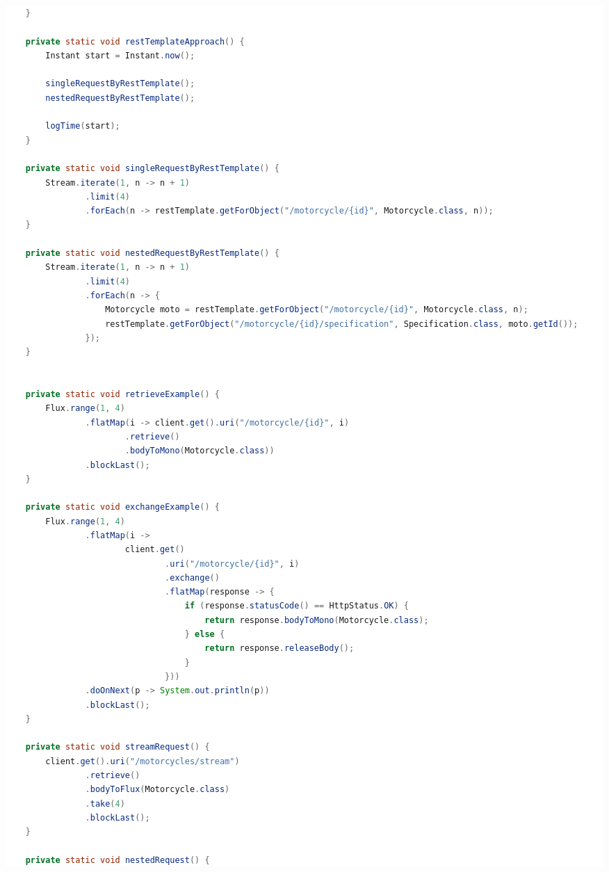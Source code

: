 ```java
    }

    private static void restTemplateApproach() {
        Instant start = Instant.now();

        singleRequestByRestTemplate();
        nestedRequestByRestTemplate();

        logTime(start);
    }

    private static void singleRequestByRestTemplate() {
        Stream.iterate(1, n -> n + 1)
                .limit(4)
                .forEach(n -> restTemplate.getForObject("/motorcycle/{id}", Motorcycle.class, n));
    }

    private static void nestedRequestByRestTemplate() {
        Stream.iterate(1, n -> n + 1)
                .limit(4)
                .forEach(n -> {
                    Motorcycle moto = restTemplate.getForObject("/motorcycle/{id}", Motorcycle.class, n);
                    restTemplate.getForObject("/motorcycle/{id}/specification", Specification.class, moto.getId());
                });
    }


    private static void retrieveExample() {
        Flux.range(1, 4)
                .flatMap(i -> client.get().uri("/motorcycle/{id}", i)
                        .retrieve()
                        .bodyToMono(Motorcycle.class))
                .blockLast();
    }

    private static void exchangeExample() {
        Flux.range(1, 4)
                .flatMap(i ->
                        client.get()
                                .uri("/motorcycle/{id}", i)
                                .exchange()
                                .flatMap(response -> {
                                    if (response.statusCode() == HttpStatus.OK) {
                                        return response.bodyToMono(Motorcycle.class);
                                    } else {
                                        return response.releaseBody();
                                    }
                                }))
                .doOnNext(p -> System.out.println(p))
                .blockLast();
    }

    private static void streamRequest() {
        client.get().uri("/motorcycles/stream")
                .retrieve()
                .bodyToFlux(Motorcycle.class)
                .take(4)
                .blockLast();
    }

    private static void nestedRequest() {
```